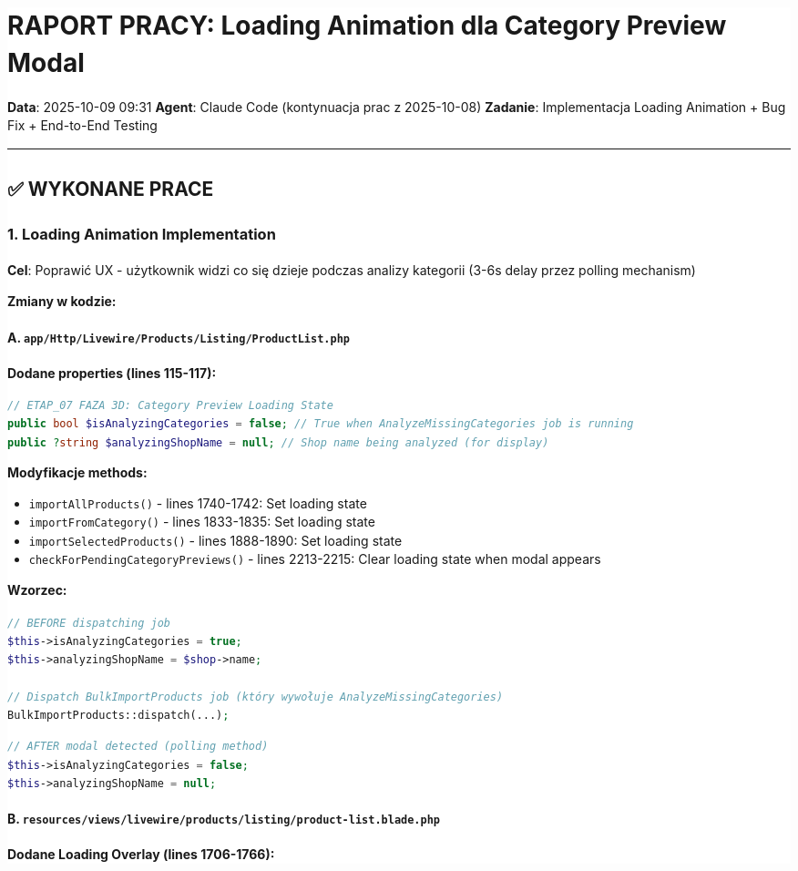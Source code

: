# RAPORT PRACY: Loading Animation dla Category Preview Modal

**Data**: 2025-10-09 09:31
**Agent**: Claude Code (kontynuacja prac z 2025-10-08)
**Zadanie**: Implementacja Loading Animation + Bug Fix + End-to-End Testing

---

## ✅ WYKONANE PRACE

### 1. Loading Animation Implementation

**Cel**: Poprawić UX - użytkownik widzi co się dzieje podczas analizy kategorii (3-6s delay przez polling mechanism)

**Zmiany w kodzie:**

#### A. `app/Http/Livewire/Products/Listing/ProductList.php`

**Dodane properties (lines 115-117):**
```php
// ETAP_07 FAZA 3D: Category Preview Loading State
public bool $isAnalyzingCategories = false; // True when AnalyzeMissingCategories job is running
public ?string $analyzingShopName = null; // Shop name being analyzed (for display)
```

**Modyfikacje methods:**
- `importAllProducts()` - lines 1740-1742: Set loading state
- `importFromCategory()` - lines 1833-1835: Set loading state
- `importSelectedProducts()` - lines 1888-1890: Set loading state
- `checkForPendingCategoryPreviews()` - lines 2213-2215: Clear loading state when modal appears

**Wzorzec:**
```php
// BEFORE dispatching job
$this->isAnalyzingCategories = true;
$this->analyzingShopName = $shop->name;

// Dispatch BulkImportProducts job (który wywołuje AnalyzeMissingCategories)
BulkImportProducts::dispatch(...);
```

```php
// AFTER modal detected (polling method)
$this->isAnalyzingCategories = false;
$this->analyzingShopName = null;
```

#### B. `resources/views/livewire/products/listing/product-list.blade.php`

**Dodane Loading Overlay (lines 1706-1766):**
